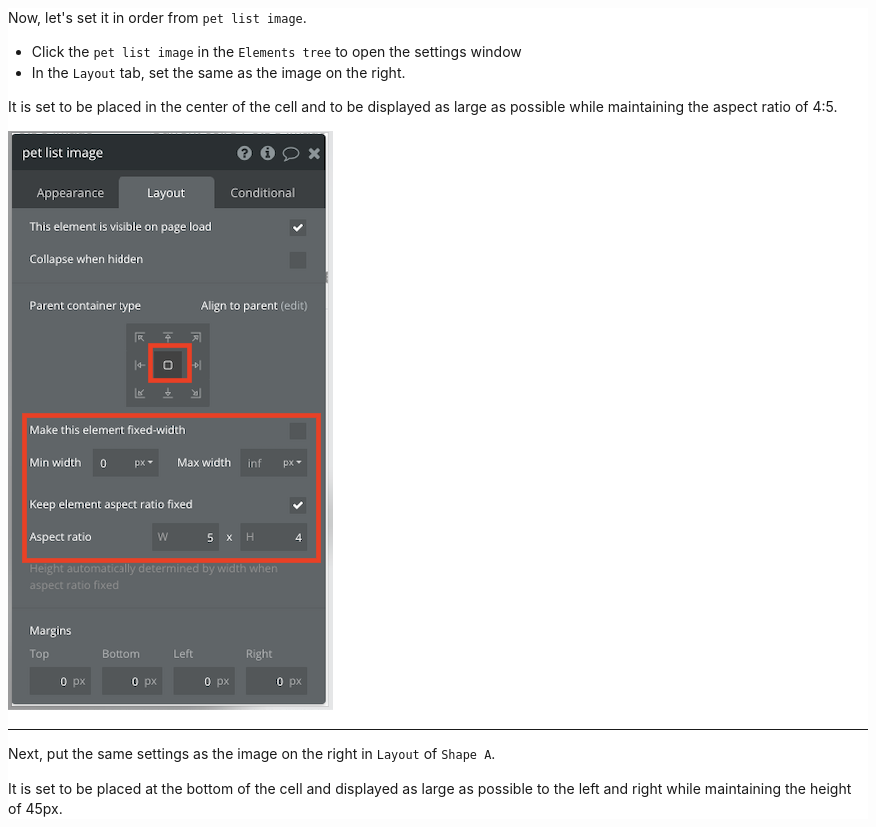 
Now, let's set it in order from `pet list image`.
- Click the `pet list image` in the `Elements tree` to open the settings window
- In the `Layout` tab, set the same as the image on the right.

It is set to be placed in the center of the cell and to be displayed as large as possible while maintaining the aspect ratio of 4:5.

![bg right w:400](images/2022-11-25-19-00-50.png)

---

Next, put the same settings as the image on the right in `Layout` of `Shape A`.

It is set to be placed at the bottom of the cell and displayed as large as possible to the left and right while maintaining the height of 45px.
